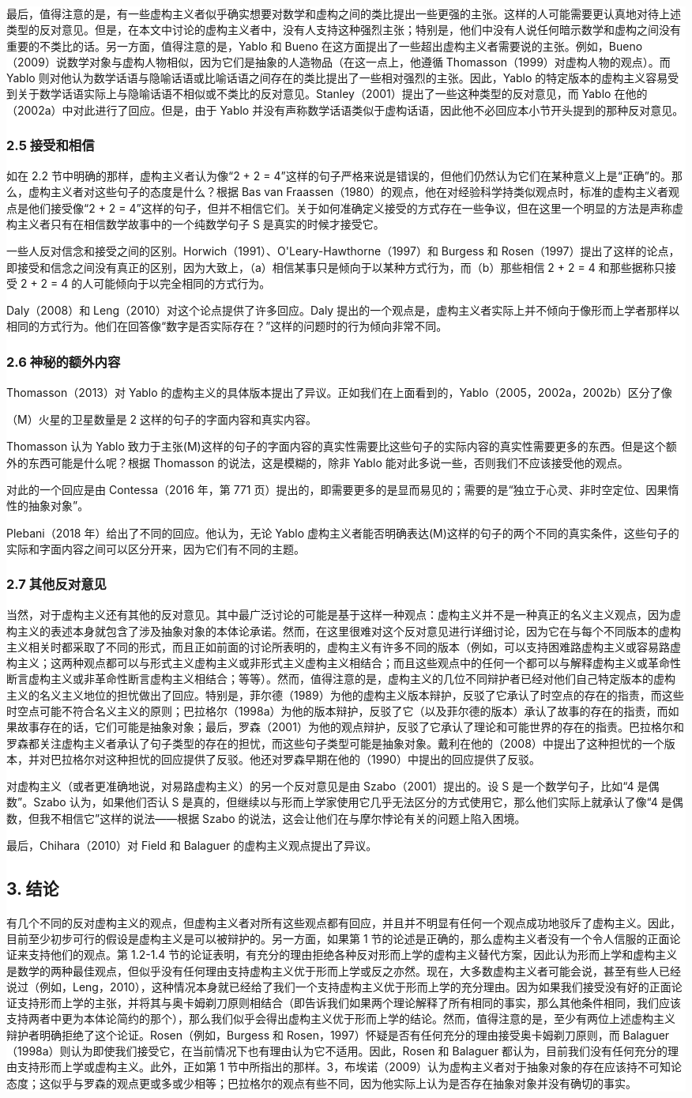 最后，值得注意的是，有一些虚构主义者似乎确实想要对数学和虚构之间的类比提出一些更强的主张。这样的人可能需要更认真地对待上述类型的反对意见。但是，在本文中讨论的虚构主义者中，没有人支持这种强烈主张；特别是，他们中没有人说任何暗示数学和虚构之间没有重要的不类比的话。另一方面，值得注意的是，Yablo 和 Bueno 在这方面提出了一些超出虚构主义者需要说的主张。例如，Bueno（2009）说数学对象与虚构人物相似，因为它们是抽象的人造物品（在这一点上，他遵循 Thomasson（1999）对虚构人物的观点）。而 Yablo 则对他认为数学话语与隐喻话语或比喻话语之间存在的类比提出了一些相对强烈的主张。因此，Yablo 的特定版本的虚构主义容易受到关于数学话语实际上与隐喻话语不相似或不类比的反对意见。Stanley（2001）提出了一些这种类型的反对意见，而 Yablo 在他的（2002a）中对此进行了回应。但是，由于 Yablo 并没有声称数学话语类似于虚构话语，因此他不必回应本小节开头提到的那种反对意见。

### 2.5 接受和相信

如在 2.2 节中明确的那样，虚构主义者认为像“2 + 2 = 4”这样的句子严格来说是错误的，但他们仍然认为它们在某种意义上是“正确”的。那么，虚构主义者对这些句子的态度是什么？根据 Bas van Fraassen（1980）的观点，他在对经验科学持类似观点时，标准的虚构主义者观点是他们接受像“2 + 2 = 4”这样的句子，但并不相信它们。关于如何准确定义接受的方式存在一些争议，但在这里一个明显的方法是声称虚构主义者只有在相信数学故事中的一个纯数学句子 S 是真实的时候才接受它。

一些人反对信念和接受之间的区别。Horwich（1991）、O'Leary-Hawthorne（1997）和 Burgess 和 Rosen（1997）提出了这样的论点，即接受和信念之间没有真正的区别，因为大致上，（a）相信某事只是倾向于以某种方式行为，而（b）那些相信 2 + 2 = 4 和那些据称只接受 2 + 2 = 4 的人可能倾向于以完全相同的方式行为。

Daly（2008）和 Leng（2010）对这个论点提供了许多回应。Daly 提出的一个观点是，虚构主义者实际上并不倾向于像形而上学者那样以相同的方式行为。他们在回答像“数字是否实际存在？”这样的问题时的行为倾向非常不同。

### 2.6 神秘的额外内容

Thomasson（2013）对 Yablo 的虚构主义的具体版本提出了异议。正如我们在上面看到的，Yablo（2005，2002a，2002b）区分了像

（M）火星的卫星数量是 2 这样的句子的字面内容和真实内容。

Thomasson 认为 Yablo 致力于主张(M)这样的句子的字面内容的真实性需要比这些句子的实际内容的真实性需要更多的东西。但是这个额外的东西可能是什么呢？根据 Thomasson 的说法，这是模糊的，除非 Yablo 能对此多说一些，否则我们不应该接受他的观点。

对此的一个回应是由 Contessa（2016 年，第 771 页）提出的，即需要更多的是显而易见的；需要的是“独立于心灵、非时空定位、因果惰性的抽象对象”。

Plebani（2018 年）给出了不同的回应。他认为，无论 Yablo 虚构主义者能否明确表达(M)这样的句子的两个不同的真实条件，这些句子的实际和字面内容之间可以区分开来，因为它们有不同的主题。

### 2.7 其他反对意见

当然，对于虚构主义还有其他的反对意见。其中最广泛讨论的可能是基于这样一种观点：虚构主义并不是一种真正的名义主义观点，因为虚构主义的表述本身就包含了涉及抽象对象的本体论承诺。然而，在这里很难对这个反对意见进行详细讨论，因为它在与每个不同版本的虚构主义相关时都采取了不同的形式，而且正如前面的讨论所表明的，虚构主义有许多不同的版本（例如，可以支持困难路虚构主义或容易路虚构主义；这两种观点都可以与形式主义虚构主义或非形式主义虚构主义相结合；而且这些观点中的任何一个都可以与解释虚构主义或革命性断言虚构主义或非革命性断言虚构主义相结合；等等）。然而，值得注意的是，虚构主义的几位不同辩护者已经对他们自己特定版本的虚构主义的名义主义地位的担忧做出了回应。特别是，菲尔德（1989）为他的虚构主义版本辩护，反驳了它承认了时空点的存在的指责，而这些时空点可能不符合名义主义的原则；巴拉格尔（1998a）为他的版本辩护，反驳了它（以及菲尔德的版本）承认了故事的存在的指责，而如果故事存在的话，它们可能是抽象对象；最后，罗森（2001）为他的观点辩护，反驳了它承认了理论和可能世界的存在的指责。巴拉格尔和罗森都关注虚构主义者承认了句子类型的存在的担忧，而这些句子类型可能是抽象对象。戴利在他的（2008）中提出了这种担忧的一个版本，并对巴拉格尔对这种担忧的回应提供了反驳。他还对罗森早期在他的（1990）中提出的回应提供了反驳。

对虚构主义（或者更准确地说，对易路虚构主义）的另一个反对意见是由 Szabo（2001）提出的。设 S 是一个数学句子，比如“4 是偶数”。Szabo 认为，如果他们否认 S 是真的，但继续以与形而上学家使用它几乎无法区分的方式使用它，那么他们实际上就承认了像“4 是偶数，但我不相信它”这样的说法——根据 Szabo 的说法，这会让他们在与摩尔悖论有关的问题上陷入困境。

最后，Chihara（2010）对 Field 和 Balaguer 的虚构主义观点提出了异议。

## 3. 结论

有几个不同的反对虚构主义的观点，但虚构主义者对所有这些观点都有回应，并且并不明显有任何一个观点成功地驳斥了虚构主义。因此，目前至少初步可行的假设是虚构主义是可以被辩护的。另一方面，如果第 1 节的论述是正确的，那么虚构主义者没有一个令人信服的正面论证来支持他们的观点。第 1.2-1.4 节的论证表明，有充分的理由拒绝各种反对形而上学的虚构主义替代方案，因此认为形而上学和虚构主义是数学的两种最佳观点，但似乎没有任何理由支持虚构主义优于形而上学或反之亦然。现在，大多数虚构主义者可能会说，甚至有些人已经说过（例如，Leng，2010），这种情况本身就已经给了我们一个支持虚构主义优于形而上学的充分理由。因为如果我们接受没有好的正面论证支持形而上学的主张，并将其与奥卡姆剃刀原则相结合（即告诉我们如果两个理论解释了所有相同的事实，那么其他条件相同，我们应该支持两者中更为本体论简约的那个），那么我们似乎会得出虚构主义优于形而上学的结论。然而，值得注意的是，至少有两位上述虚构主义辩护者明确拒绝了这个论证。Rosen（例如，Burgess 和 Rosen，1997）怀疑是否有任何充分的理由接受奥卡姆剃刀原则，而 Balaguer（1998a）则认为即使我们接受它，在当前情况下也有理由认为它不适用。因此，Rosen 和 Balaguer 都认为，目前我们没有任何充分的理由支持形而上学或虚构主义。此外，正如第 1 节中所指出的那样。3，布埃诺（2009）认为虚构主义者对于抽象对象的存在应该持不可知论态度；这似乎与罗森的观点更或多或少相等；巴拉格尔的观点有些不同，因为他实际上认为是否存在抽象对象并没有确切的事实。

